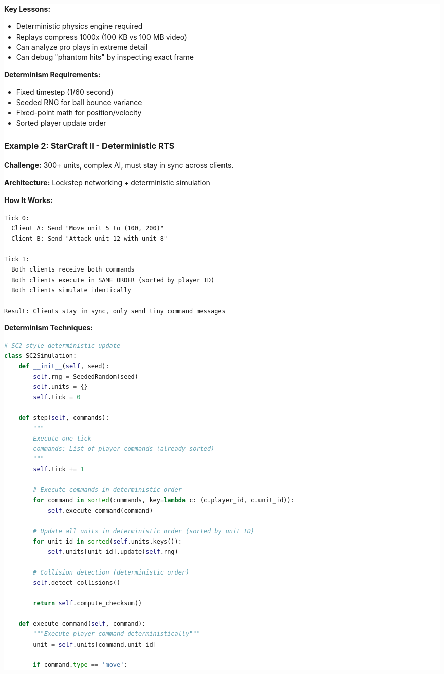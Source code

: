 **Key Lessons:**
- Deterministic physics engine required
- Replays compress 1000x (100 KB vs 100 MB video)
- Can analyze pro plays in extreme detail
- Can debug "phantom hits" by inspecting exact frame

**Determinism Requirements:**
- Fixed timestep (1/60 second)
- Seeded RNG for ball bounce variance
- Fixed-point math for position/velocity
- Sorted player update order

### Example 2: StarCraft II - Deterministic RTS

**Challenge:** 300+ units, complex AI, must stay in sync across clients.

**Architecture:** Lockstep networking + deterministic simulation

**How It Works:**
```
Tick 0:
  Client A: Send "Move unit 5 to (100, 200)"
  Client B: Send "Attack unit 12 with unit 8"

Tick 1:
  Both clients receive both commands
  Both clients execute in SAME ORDER (sorted by player ID)
  Both clients simulate identically

Result: Clients stay in sync, only send tiny command messages
```

**Determinism Techniques:**
```python
# SC2-style deterministic update
class SC2Simulation:
    def __init__(self, seed):
        self.rng = SeededRandom(seed)
        self.units = {}
        self.tick = 0

    def step(self, commands):
        """
        Execute one tick
        commands: List of player commands (already sorted)
        """
        self.tick += 1

        # Execute commands in deterministic order
        for command in sorted(commands, key=lambda c: (c.player_id, c.unit_id)):
            self.execute_command(command)

        # Update all units in deterministic order (sorted by unit ID)
        for unit_id in sorted(self.units.keys()):
            self.units[unit_id].update(self.rng)

        # Collision detection (deterministic order)
        self.detect_collisions()

        return self.compute_checksum()

    def execute_command(self, command):
        """Execute player command deterministically"""
        unit = self.units[command.unit_id]

        if command.type == 'move':
```